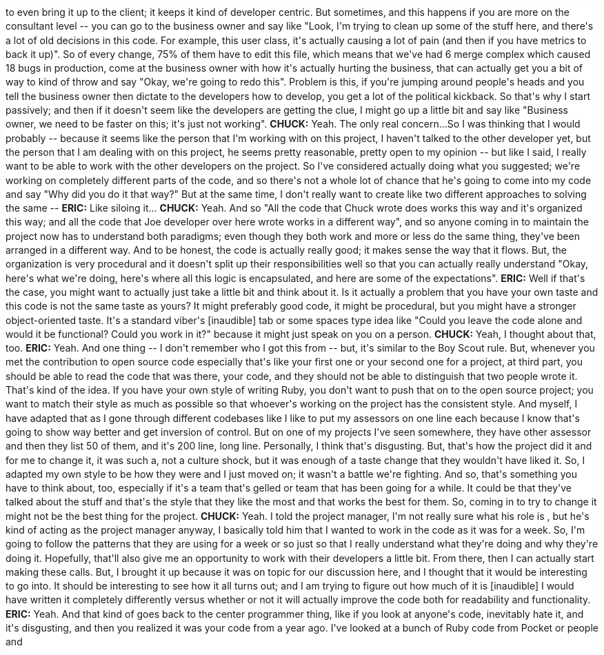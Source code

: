 to even bring it up to the client; it keeps it kind of developer centric. But sometimes, and this happens if you are more on the consultant level -- you can go to the business owner and say like "Look, I'm trying to clean up some of the stuff here, and there's a lot of old decisions in this code. For example, this user class, it's actually causing a lot of pain (and then if you have metrics to back it up)". So of every change, 75% of them have to edit this file, which means that we've had 6 merge complex which caused 18 bugs in production, come at the business owner with how it's actually hurting the business, that can actually get you a bit of way to kind of throw and say "Okay, we're going to redo this". Problem is this, if you're jumping around people's heads and you tell the business owner then dictate to the developers how to develop, you get a lot of the political kickback. So that's why I start passively; and then if it doesn't seem like the developers are getting the clue, I might go up a little bit and say like "Business owner, we need to be faster on this; it's just not working". **CHUCK:** Yeah. The only real concern...So I was thinking that I would probably -- because it seems like the person that I'm working with on this project, I haven't talked to the other developer yet, but the person that I am dealing with on this project, he seems pretty reasonable, pretty open to my opinion -- but like I said, I really want to be able to work with the other developers on the project. So I've considered actually doing what you suggested; we're working on completely different parts of the code, and so there's not a whole lot of chance that he's going to come into my code and say "Why did you do it that way?" But at the same time, I don't really want to create like two different approaches to solving the same -- **ERIC:** Like siloing it... **CHUCK:** Yeah. And so "All the code that Chuck wrote does works this way and it's organized this way; and all the code that Joe developer over here wrote works in a different way", and so anyone coming in to maintain the project now has to understand both paradigms; even though they both work and more or less do the same thing, they've been arranged in a different way. And to be honest, the code is actually really good; it makes sense the way that it flows. But, the organization is very procedural and it doesn't split up their responsibilities well so that you can actually really understand "Okay, here's what we're doing, here's where all this logic is encapsulated, and here are some of the expectations". **ERIC:** Well if that's the case, you might want to actually just take a little bit and think about it. Is it actually a problem that you have your own taste and this code is not the same taste as yours? It might preferably good code, it might be procedural, but you might have a stronger object-oriented taste. It's a standard viber's [inaudible] tab or some spaces type idea like "Could you leave the code alone and would it be functional? Could you work in it?" because it might just speak on you on a person. **CHUCK:** Yeah, I thought about that, too. **ERIC:** Yeah. And one thing -- I don't remember who I got this from -- but, it's similar to the Boy Scout rule. But, whenever you met the contribution to open source code especially that's like your first one or your second one for a project, at third part, you should be able to read the code that was there, your code, and they should not be able to distinguish that two people wrote it. That's kind of the idea. If you have your own style of writing Ruby, you don't want to push that on to the open source project; you want to match their style as much as possible so that whoever's working on the project has the consistent style. And myself, I have adapted that as I gone through different codebases like I like to put my assessors on one line each because I know that's going to show way better and get inversion of control. But on one of my projects I've seen somewhere, they have other assessor and then they list 50 of them, and it's 200 line, long line. Personally, I think that's disgusting. But, that's how the project did it and for me to change it, it was such a, not a culture shock, but it was enough of a taste change that they wouldn't have liked it. So, I adapted my own style to be how they were and I just moved on; it wasn't a battle we're fighting. And so, that's something you have to think about, too, especially if it's a team that's gelled or team that has been going for a while. It could be that they've talked about the stuff and that's the style that they like the most and that works the best for them. So, coming in to try to change it might not be the best thing for the project. **CHUCK:** Yeah. I told the project manager, I'm not really sure what his role is , but he's kind of acting as the project manager anyway, I basically told him that I wanted to work in the code as it was for a week. So, I'm going to follow the patterns that they are using for a week or so just so that I really understand what they're doing and why they're doing it. Hopefully, that'll also give me an opportunity to work with their developers a little bit. From there, then I can actually start making these calls. But, I brought it up because it was on topic for our discussion here, and I thought that it would be interesting to go into. It should be interesting to see how it all turns out; and I am trying to figure out how much of it is [inaudible] I would have written it completely differently versus whether or not it will actually improve the code both for readability and functionality. **ERIC:** Yeah. And that kind of goes back to the center programmer thing, like if you look at anyone's code, inevitably hate it, and it's disgusting, and then you realized it was your code from a year ago. I've looked at a bunch of Ruby code from Pocket or people and
